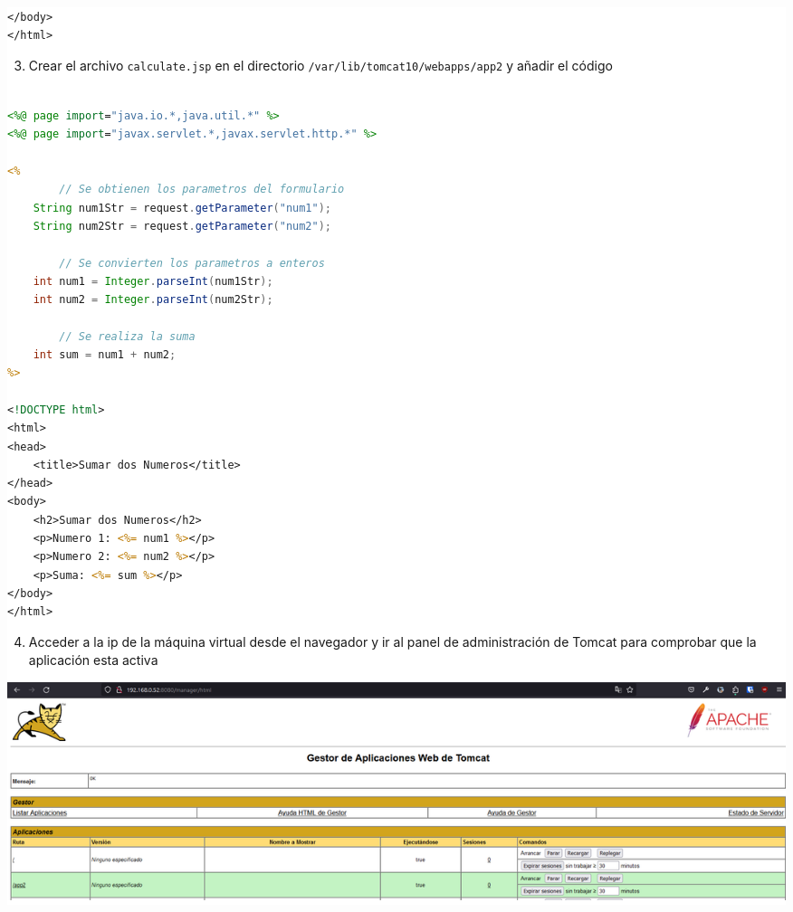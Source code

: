 ```jsp
</body>
</html>

```

3. Crear el archivo `calculate.jsp` en el directorio `/var/lib/tomcat10/webapps/app2` y añadir el código

```jsp

<%@ page import="java.io.*,java.util.*" %>
<%@ page import="javax.servlet.*,javax.servlet.http.*" %>

<%
		// Se obtienen los parametros del formulario
    String num1Str = request.getParameter("num1");
    String num2Str = request.getParameter("num2");

		// Se convierten los parametros a enteros
    int num1 = Integer.parseInt(num1Str);
    int num2 = Integer.parseInt(num2Str);

		// Se realiza la suma
    int sum = num1 + num2;
%>

<!DOCTYPE html>
<html>
<head>
    <title>Sumar dos Numeros</title>
</head>
<body>
    <h2>Sumar dos Numeros</h2>
    <p>Numero 1: <%= num1 %></p>
    <p>Numero 2: <%= num2 %></p>
    <p>Suma: <%= sum %></p>
</body>
</html>
```

4. Acceder a la ip de la máquina virtual desde el navegador y ir al panel de administración de Tomcat para comprobar que la aplicación esta activa

![tomcat](./img/tomcat3.png)
